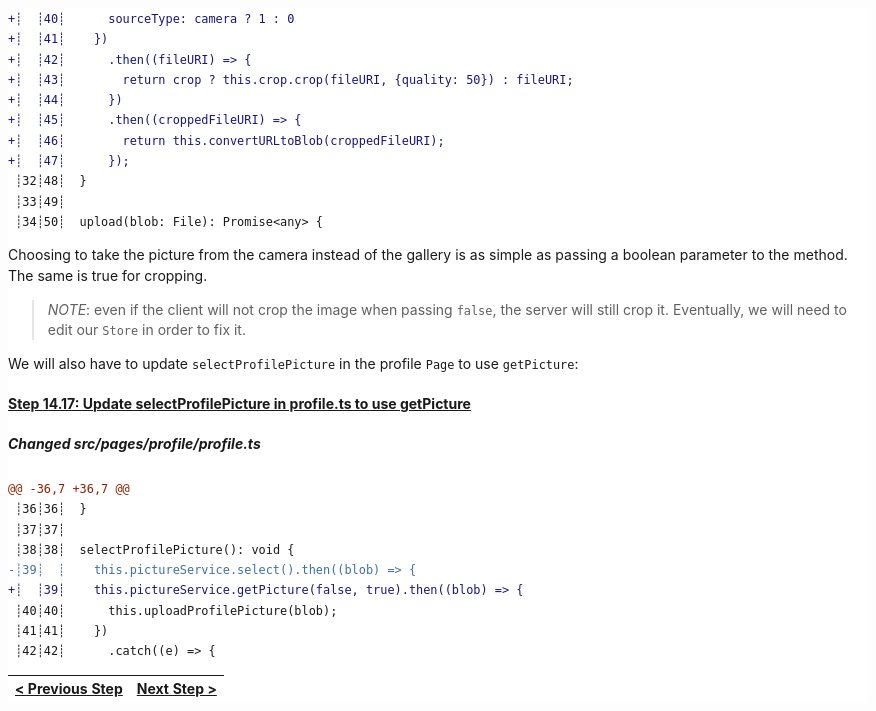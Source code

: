 ```diff
+┊  ┊40┊      sourceType: camera ? 1 : 0
+┊  ┊41┊    })
+┊  ┊42┊      .then((fileURI) => {
+┊  ┊43┊        return crop ? this.crop.crop(fileURI, {quality: 50}) : fileURI;
+┊  ┊44┊      })
+┊  ┊45┊      .then((croppedFileURI) => {
+┊  ┊46┊        return this.convertURLtoBlob(croppedFileURI);
+┊  ┊47┊      });
 ┊32┊48┊  }
 ┊33┊49┊
 ┊34┊50┊  upload(blob: File): Promise<any> {
```

[}]: #

Choosing to take the picture from the camera instead of the gallery is as simple as passing a boolean parameter to the method. The same is true for cropping.

> *NOTE*: even if the client will not crop the image when passing `false`, the server will still crop it. Eventually, we will need to edit our `Store` in order to fix it.

We will also have to update `selectProfilePicture` in the profile `Page` to use `getPicture`:

[{]: <helper> (diffStep 14.17)

#### [Step 14.17: Update selectProfilePicture in profile.ts to use getPicture](https://github.com/Urigo/Ionic2CLI-Meteor-WhatsApp/commit/9e572bb)

##### Changed src&#x2F;pages&#x2F;profile&#x2F;profile.ts
```diff
@@ -36,7 +36,7 @@
 ┊36┊36┊  }
 ┊37┊37┊
 ┊38┊38┊  selectProfilePicture(): void {
-┊39┊  ┊    this.pictureService.select().then((blob) => {
+┊  ┊39┊    this.pictureService.getPicture(false, true).then((blob) => {
 ┊40┊40┊      this.uploadProfilePicture(blob);
 ┊41┊41┊    })
 ┊42┊42┊      .catch((e) => {
```

[}]: #

[{]: <helper> (navStep nextRef="https://angular-meteor.com/tutorials/whatsapp2/ionic/addressbook" prevRef="https://angular-meteor.com/tutorials/whatsapp2/ionic/file-upload")

| [< Previous Step](https://angular-meteor.com/tutorials/whatsapp2/ionic/file-upload) | [Next Step >](https://angular-meteor.com/tutorials/whatsapp2/ionic/addressbook) |
|:--------------------------------|--------------------------------:|

[}]: #



[{]: <helper> (diffStep 14.2)
[{]: <helper> (diffStep 14.3)
[{]: <helper> (diffStep 14.4)
[{]: <helper> (diffStep 14.5)
[{]: <helper> (diffStep 14.6)
[{]: <helper> (diffStep 14.7)
[{]: <helper> (diffStep 14.8)
[{]: <helper> (diffStep "14.10")
[{]: <helper> (diffStep 14.11)
[{]: <helper> (diffStep 14.13)
[{]: <helper> (diffStep 14.14)
[{]: <helper> (diffStep 14.15)
[{]: <helper> (diffStep 14.16)